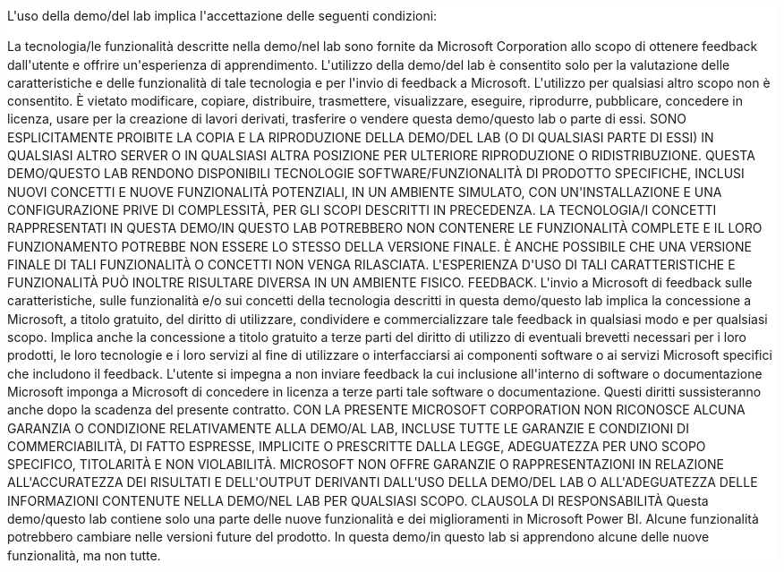 L'uso della demo/del lab implica l'accettazione delle seguenti condizioni:

La tecnologia/le funzionalità descritte nella demo/nel lab sono fornite da Microsoft Corporation allo scopo di ottenere feedback dall'utente e offrire un'esperienza di apprendimento. L'utilizzo della demo/del lab è consentito solo per la valutazione delle caratteristiche e delle funzionalità di tale tecnologia e per l'invio di feedback a Microsoft. L'utilizzo per qualsiasi altro scopo non è consentito. È vietato modificare, copiare, distribuire, trasmettere, visualizzare, eseguire, riprodurre, pubblicare, concedere in licenza, usare per la creazione di lavori derivati, trasferire o vendere questa demo/questo lab o parte di essi.
SONO ESPLICITAMENTE PROIBITE LA COPIA E LA RIPRODUZIONE DELLA DEMO/DEL LAB (O DI QUALSIASI PARTE DI ESSI) IN QUALSIASI ALTRO SERVER O IN QUALSIASI ALTRA POSIZIONE PER ULTERIORE RIPRODUZIONE O RIDISTRIBUZIONE.
QUESTA DEMO/QUESTO LAB RENDONO DISPONIBILI TECNOLOGIE SOFTWARE/FUNZIONALITÀ DI PRODOTTO SPECIFICHE, INCLUSI NUOVI CONCETTI E NUOVE FUNZIONALITÀ POTENZIALI, IN UN AMBIENTE SIMULATO, CON UN'INSTALLAZIONE E UNA CONFIGURAZIONE PRIVE DI COMPLESSITÀ, PER GLI SCOPI DESCRITTI IN PRECEDENZA. LA TECNOLOGIA/I CONCETTI RAPPRESENTATI IN QUESTA DEMO/IN QUESTO LAB POTREBBERO NON CONTENERE LE FUNZIONALITÀ COMPLETE E IL LORO FUNZIONAMENTO POTREBBE NON ESSERE LO STESSO DELLA VERSIONE FINALE. È ANCHE POSSIBILE CHE UNA VERSIONE FINALE DI TALI FUNZIONALITÀ O CONCETTI NON VENGA RILASCIATA. L'ESPERIENZA D'USO DI TALI CARATTERISTICHE E FUNZIONALITÀ PUÒ INOLTRE RISULTARE DIVERSA IN UN AMBIENTE FISICO.
FEEDBACK. L'invio a Microsoft di feedback sulle caratteristiche, sulle funzionalità e/o sui concetti della tecnologia descritti in questa demo/questo lab implica la concessione a Microsoft, a titolo gratuito, del diritto di utilizzare, condividere e commercializzare tale feedback in qualsiasi modo e per qualsiasi scopo. Implica anche la concessione a titolo gratuito a terze parti del diritto di utilizzo di eventuali brevetti necessari per i loro prodotti, le loro tecnologie e i loro servizi al fine di utilizzare o interfacciarsi ai componenti software o ai servizi Microsoft specifici che includono il feedback. L'utente si impegna a non inviare feedback la cui inclusione all'interno di software o documentazione Microsoft imponga a Microsoft di concedere in licenza a terze parti tale software o documentazione. Questi diritti sussisteranno anche dopo la scadenza del presente contratto.
CON LA PRESENTE MICROSOFT CORPORATION NON RICONOSCE ALCUNA GARANZIA O CONDIZIONE RELATIVAMENTE ALLA DEMO/AL LAB, INCLUSE TUTTE LE GARANZIE E CONDIZIONI DI COMMERCIABILITÀ, DI FATTO ESPRESSE, IMPLICITE O PRESCRITTE DALLA LEGGE, ADEGUATEZZA PER UNO SCOPO SPECIFICO, TITOLARITÀ E NON VIOLABILITÀ. MICROSOFT NON OFFRE GARANZIE O RAPPRESENTAZIONI IN RELAZIONE ALL'ACCURATEZZA DEI RISULTATI E DELL'OUTPUT DERIVANTI DALL'USO DELLA DEMO/DEL LAB O ALL'ADEGUATEZZA DELLE INFORMAZIONI CONTENUTE NELLA DEMO/NEL LAB PER QUALSIASI SCOPO.
CLAUSOLA DI RESPONSABILITÀ
Questa demo/questo lab contiene solo una parte delle nuove funzionalità e dei miglioramenti in Microsoft Power BI. Alcune funzionalità potrebbero cambiare nelle versioni future del prodotto. In questa demo/in questo lab si apprendono alcune delle nuove funzionalità, ma non tutte.
